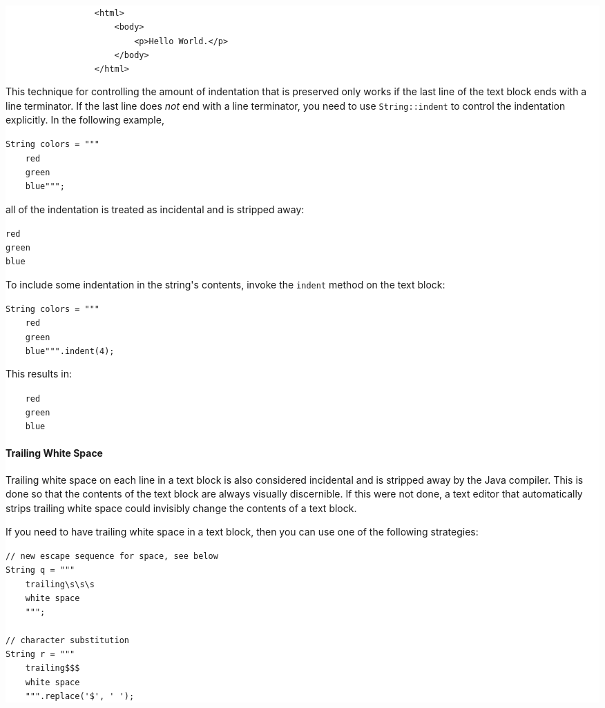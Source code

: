                       <html>
                          <body>
                              <p>Hello World.</p>
                          </body>
                      </html>

This technique for controlling the amount of indentation that is
preserved only works if the last line of the text block ends with a line
terminator. If the last line does _not_ end with a line terminator, you
need to use `String::indent` to control the indentation explicitly. In
the following example,

    String colors = """
        red
        green
        blue""";

all of the indentation is treated as incidental and is stripped away:

    red
    green
    blue

To include some indentation in the string's contents, invoke the
`indent` method on the text block:

    String colors = """
        red
        green
        blue""".indent(4);

This results in:

        red
        green
        blue

#### Trailing White Space

Trailing white space on each line in a text block is also considered
incidental and is stripped away by the Java compiler. This is done so
that the contents of the text block are always visually discernible.
If this were not done, a text editor that automatically strips
trailing white space could invisibly change the contents of a text
block.

If you need to have trailing white space in a text block, then you can
use one of the following strategies:

    // new escape sequence for space, see below
    String q = """
        trailing\s\s\s
        white space
        """;

    // character substitution
    String r = """
        trailing$$$
        white space
        """.replace('$', ' ');
